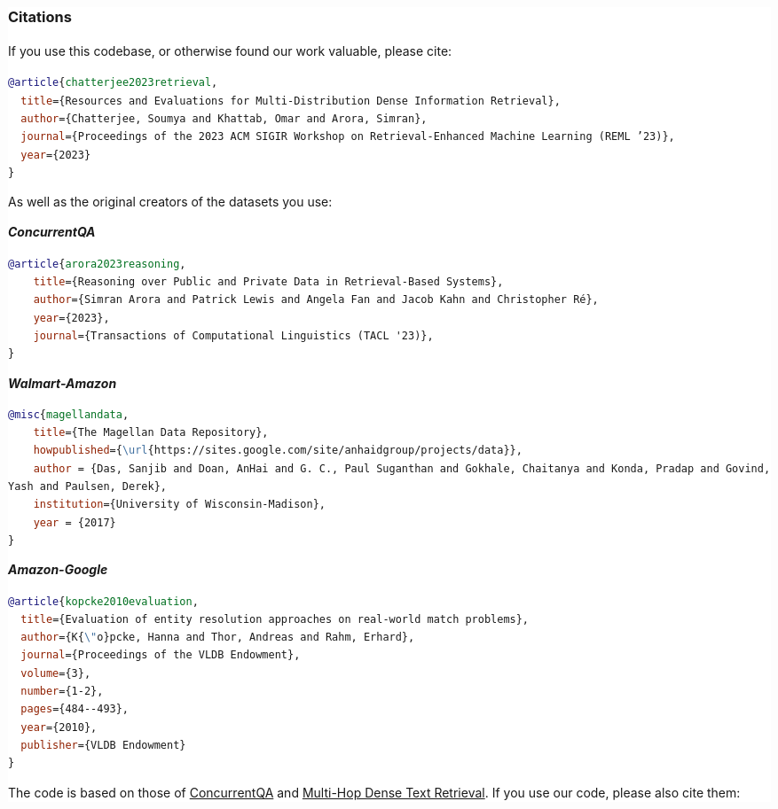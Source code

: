 ### Citations

If you use this codebase, or otherwise found our work valuable, please cite:
```bibtex
@article{chatterjee2023retrieval,
  title={Resources and Evaluations for Multi-Distribution Dense Information Retrieval},
  author={Chatterjee, Soumya and Khattab, Omar and Arora, Simran},
  journal={Proceedings of the 2023 ACM SIGIR Workshop on Retrieval-Enhanced Machine Learning (REML ’23)},
  year={2023}
}
```

As well as the original creators of the datasets you use:

***ConcurrentQA***
```bibtex
@article{arora2023reasoning,
    title={Reasoning over Public and Private Data in Retrieval-Based Systems}, 
    author={Simran Arora and Patrick Lewis and Angela Fan and Jacob Kahn and Christopher Ré},
    year={2023},
    journal={Transactions of Computational Linguistics (TACL '23)},
}
```

***Walmart-Amazon***
```bibtex
@misc{magellandata,
    title={The Magellan Data Repository},
    howpublished={\url{https://sites.google.com/site/anhaidgroup/projects/data}},
    author = {Das, Sanjib and Doan, AnHai and G. C., Paul Suganthan and Gokhale, Chaitanya and Konda, Pradap and Govind, Yash and Paulsen, Derek},
    institution={University of Wisconsin-Madison},
    year = {2017}
}
```

***Amazon-Google***
```bibtex
@article{kopcke2010evaluation,
  title={Evaluation of entity resolution approaches on real-world match problems},
  author={K{\"o}pcke, Hanna and Thor, Andreas and Rahm, Erhard},
  journal={Proceedings of the VLDB Endowment},
  volume={3},
  number={1-2},
  pages={484--493},
  year={2010},
  publisher={VLDB Endowment}
}
```

The code is based on those of [ConcurrentQA](https://github.com/facebookresearch/concurrentqa) and [Multi-Hop Dense Text Retrieval](https://github.com/facebookresearch/multihop_dense_retrieval). If you use our code, please also cite them:
